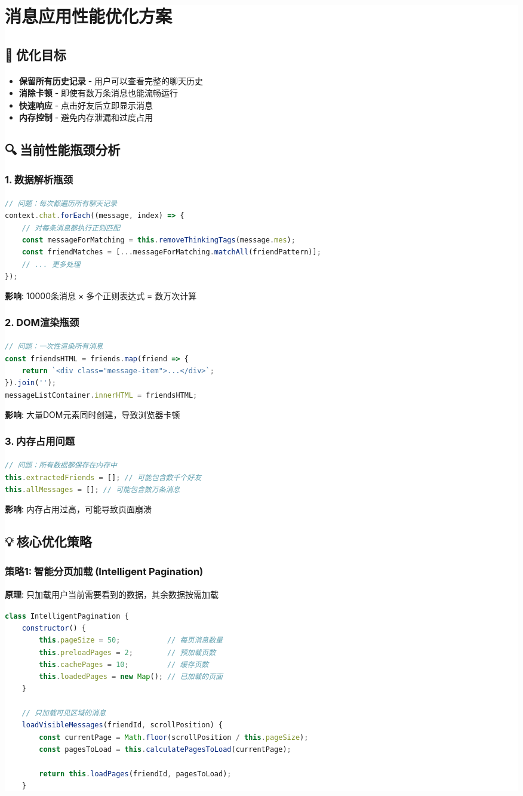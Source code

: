 # 消息应用性能优化方案

## 🎯 优化目标
- **保留所有历史记录** - 用户可以查看完整的聊天历史
- **消除卡顿** - 即使有数万条消息也能流畅运行
- **快速响应** - 点击好友后立即显示消息
- **内存控制** - 避免内存泄漏和过度占用

## 🔍 当前性能瓶颈分析

### 1. 数据解析瓶颈
```javascript
// 问题：每次都遍历所有聊天记录
context.chat.forEach((message, index) => {
    // 对每条消息都执行正则匹配
    const messageForMatching = this.removeThinkingTags(message.mes);
    const friendMatches = [...messageForMatching.matchAll(friendPattern)];
    // ... 更多处理
});
```
**影响**: 10000条消息 × 多个正则表达式 = 数万次计算

### 2. DOM渲染瓶颈
```javascript
// 问题：一次性渲染所有消息
const friendsHTML = friends.map(friend => {
    return `<div class="message-item">...</div>`;
}).join('');
messageListContainer.innerHTML = friendsHTML;
```
**影响**: 大量DOM元素同时创建，导致浏览器卡顿

### 3. 内存占用问题
```javascript
// 问题：所有数据都保存在内存中
this.extractedFriends = []; // 可能包含数千个好友
this.allMessages = []; // 可能包含数万条消息
```
**影响**: 内存占用过高，可能导致页面崩溃

## 💡 核心优化策略

### 策略1: 智能分页加载 (Intelligent Pagination)
**原理**: 只加载用户当前需要看到的数据，其余数据按需加载

```javascript
class IntelligentPagination {
    constructor() {
        this.pageSize = 50;           // 每页消息数量
        this.preloadPages = 2;        // 预加载页数
        this.cachePages = 10;         // 缓存页数
        this.loadedPages = new Map(); // 已加载的页面
    }
    
    // 只加载可见区域的消息
    loadVisibleMessages(friendId, scrollPosition) {
        const currentPage = Math.floor(scrollPosition / this.pageSize);
        const pagesToLoad = this.calculatePagesToLoad(currentPage);
        
        return this.loadPages(friendId, pagesToLoad);
    }
```